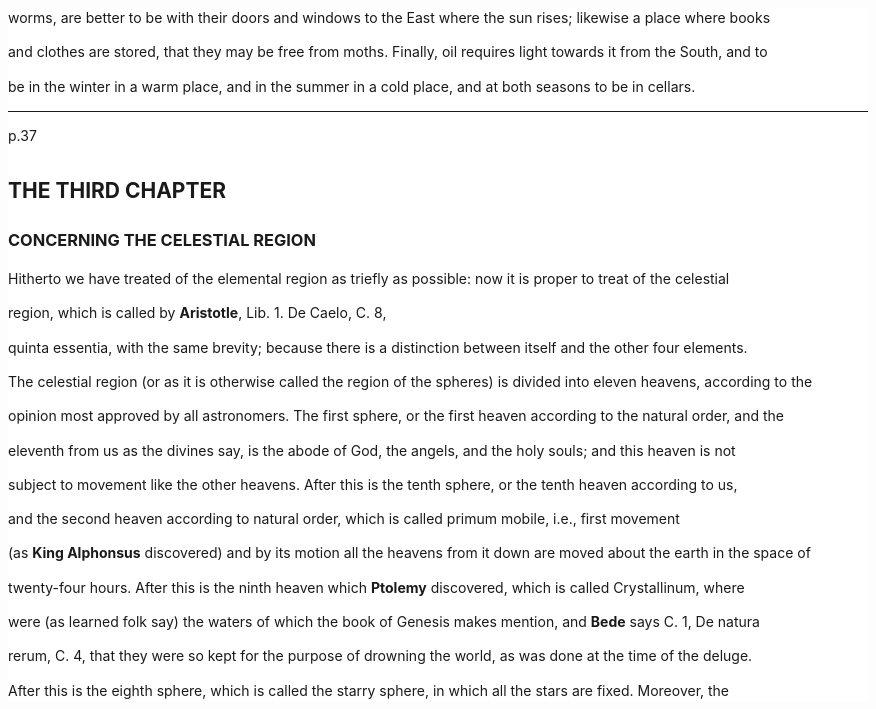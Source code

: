 worms, are better to be with their doors and windows to the East where the sun rises; likewise a place where books 

and clothes are stored, that they may be free from moths. Finally, oil requires light towards it from the South, and to 

be in the winter in a warm place, and in the summer in a cold place, and at both seasons to be in cellars.




---

p.37


THE THIRD CHAPTER
-----------------


### CONCERNING THE CELESTIAL REGION


Hitherto we have treated of the elemental region as triefly as possible: now it is proper to treat of the celestial 

region, which is called by **Aristotle**, Lib. 1. De Caelo, C. 8, 

quinta essentia, with the same brevity; because there is a distinction between itself and the other four elements. 

The celestial region (or as it is otherwise called the region of the spheres) is divided into eleven heavens, according to the 

opinion most approved by all astronomers. The first sphere, or the first heaven according to the natural order, and the 

eleventh from us as the divines say, is the abode of God, the angels, and the holy souls; and this heaven is not 

subject to movement like the other heavens. After this is the tenth sphere, or the tenth heaven according to us, 

and the second heaven according to natural order, which is called primum mobile, i.e., first movement 

(as **King Alphonsus** discovered) and by its motion all the heavens from it down are moved about the earth in the space of 

twenty-four hours. After this is the ninth heaven which **Ptolemy** discovered, which is called Crystallinum, where 

were (as learned folk say) the waters of which the book of Genesis makes mention, and **Bede** says C. 1, De natura 

rerum, C. 4, that they were so kept for the purpose of drowning the world, as was done at the time of the deluge. 

After this is the eighth sphere, which is called the starry sphere, in which all the stars are fixed. Moreover, the 
